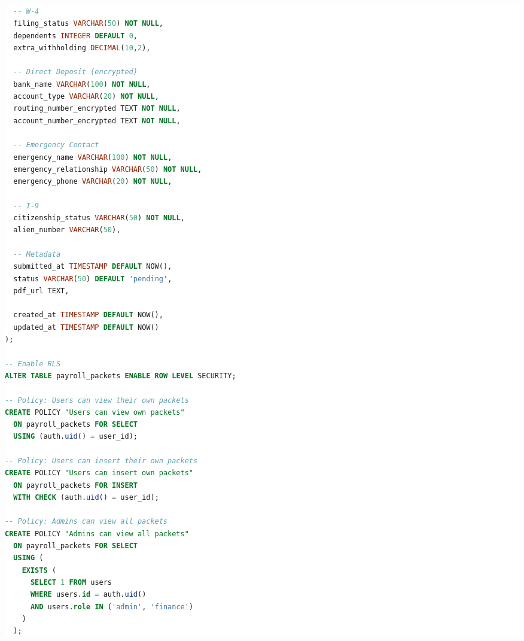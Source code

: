 ```sql
  -- W-4
  filing_status VARCHAR(50) NOT NULL,
  dependents INTEGER DEFAULT 0,
  extra_withholding DECIMAL(10,2),
  
  -- Direct Deposit (encrypted)
  bank_name VARCHAR(100) NOT NULL,
  account_type VARCHAR(20) NOT NULL,
  routing_number_encrypted TEXT NOT NULL,
  account_number_encrypted TEXT NOT NULL,
  
  -- Emergency Contact
  emergency_name VARCHAR(100) NOT NULL,
  emergency_relationship VARCHAR(50) NOT NULL,
  emergency_phone VARCHAR(20) NOT NULL,
  
  -- I-9
  citizenship_status VARCHAR(50) NOT NULL,
  alien_number VARCHAR(50),
  
  -- Metadata
  submitted_at TIMESTAMP DEFAULT NOW(),
  status VARCHAR(50) DEFAULT 'pending',
  pdf_url TEXT,
  
  created_at TIMESTAMP DEFAULT NOW(),
  updated_at TIMESTAMP DEFAULT NOW()
);

-- Enable RLS
ALTER TABLE payroll_packets ENABLE ROW LEVEL SECURITY;

-- Policy: Users can view their own packets
CREATE POLICY "Users can view own packets"
  ON payroll_packets FOR SELECT
  USING (auth.uid() = user_id);

-- Policy: Users can insert their own packets
CREATE POLICY "Users can insert own packets"
  ON payroll_packets FOR INSERT
  WITH CHECK (auth.uid() = user_id);

-- Policy: Admins can view all packets
CREATE POLICY "Admins can view all packets"
  ON payroll_packets FOR SELECT
  USING (
    EXISTS (
      SELECT 1 FROM users
      WHERE users.id = auth.uid()
      AND users.role IN ('admin', 'finance')
    )
  );
```
